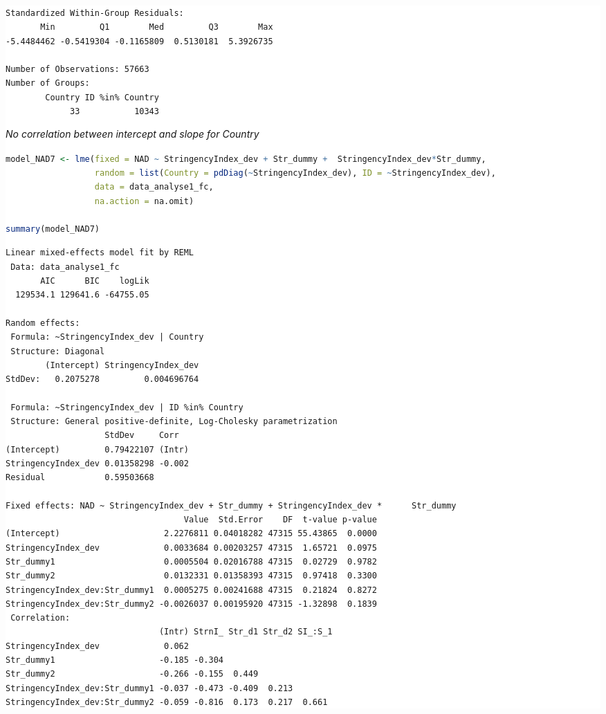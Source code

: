     Standardized Within-Group Residuals:
           Min         Q1        Med         Q3        Max 
    -5.4484462 -0.5419304 -0.1165809  0.5130181  5.3926735 
    
    Number of Observations: 57663
    Number of Groups: 
            Country ID %in% Country 
                 33           10343 

*No correlation between intercept and slope for
Country*

``` r
model_NAD7 <- lme(fixed = NAD ~ StringencyIndex_dev + Str_dummy +  StringencyIndex_dev*Str_dummy,
                  random = list(Country = pdDiag(~StringencyIndex_dev), ID = ~StringencyIndex_dev), 
                  data = data_analyse1_fc, 
                  na.action = na.omit)

summary(model_NAD7)
```

    Linear mixed-effects model fit by REML
     Data: data_analyse1_fc 
           AIC      BIC    logLik
      129534.1 129641.6 -64755.05
    
    Random effects:
     Formula: ~StringencyIndex_dev | Country
     Structure: Diagonal
            (Intercept) StringencyIndex_dev
    StdDev:   0.2075278         0.004696764
    
     Formula: ~StringencyIndex_dev | ID %in% Country
     Structure: General positive-definite, Log-Cholesky parametrization
                        StdDev     Corr  
    (Intercept)         0.79422107 (Intr)
    StringencyIndex_dev 0.01358298 -0.002
    Residual            0.59503668       
    
    Fixed effects: NAD ~ StringencyIndex_dev + Str_dummy + StringencyIndex_dev *      Str_dummy 
                                        Value  Std.Error    DF  t-value p-value
    (Intercept)                     2.2276811 0.04018282 47315 55.43865  0.0000
    StringencyIndex_dev             0.0033684 0.00203257 47315  1.65721  0.0975
    Str_dummy1                      0.0005504 0.02016788 47315  0.02729  0.9782
    Str_dummy2                      0.0132331 0.01358393 47315  0.97418  0.3300
    StringencyIndex_dev:Str_dummy1  0.0005275 0.00241688 47315  0.21824  0.8272
    StringencyIndex_dev:Str_dummy2 -0.0026037 0.00195920 47315 -1.32898  0.1839
     Correlation: 
                                   (Intr) StrnI_ Str_d1 Str_d2 SI_:S_1
    StringencyIndex_dev             0.062                             
    Str_dummy1                     -0.185 -0.304                      
    Str_dummy2                     -0.266 -0.155  0.449               
    StringencyIndex_dev:Str_dummy1 -0.037 -0.473 -0.409  0.213        
    StringencyIndex_dev:Str_dummy2 -0.059 -0.816  0.173  0.217  0.661 
    